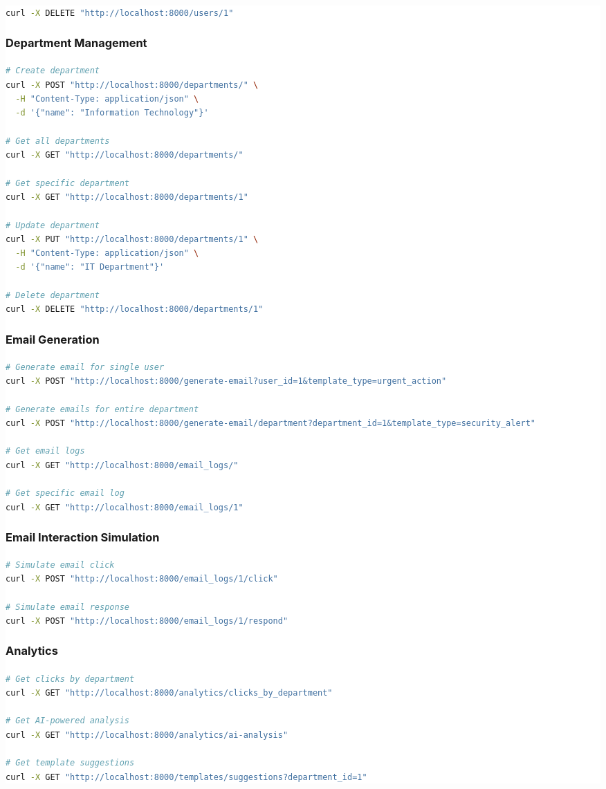```bash
curl -X DELETE "http://localhost:8000/users/1"
```

### Department Management
```bash
# Create department
curl -X POST "http://localhost:8000/departments/" \
  -H "Content-Type: application/json" \
  -d '{"name": "Information Technology"}'

# Get all departments
curl -X GET "http://localhost:8000/departments/"

# Get specific department
curl -X GET "http://localhost:8000/departments/1"

# Update department
curl -X PUT "http://localhost:8000/departments/1" \
  -H "Content-Type: application/json" \
  -d '{"name": "IT Department"}'

# Delete department
curl -X DELETE "http://localhost:8000/departments/1"
```

### Email Generation
```bash
# Generate email for single user
curl -X POST "http://localhost:8000/generate-email?user_id=1&template_type=urgent_action"

# Generate emails for entire department
curl -X POST "http://localhost:8000/generate-email/department?department_id=1&template_type=security_alert"

# Get email logs
curl -X GET "http://localhost:8000/email_logs/"

# Get specific email log
curl -X GET "http://localhost:8000/email_logs/1"
```

### Email Interaction Simulation
```bash
# Simulate email click
curl -X POST "http://localhost:8000/email_logs/1/click"

# Simulate email response
curl -X POST "http://localhost:8000/email_logs/1/respond"
```

### Analytics
```bash
# Get clicks by department
curl -X GET "http://localhost:8000/analytics/clicks_by_department"

# Get AI-powered analysis
curl -X GET "http://localhost:8000/analytics/ai-analysis"

# Get template suggestions
curl -X GET "http://localhost:8000/templates/suggestions?department_id=1"
```
